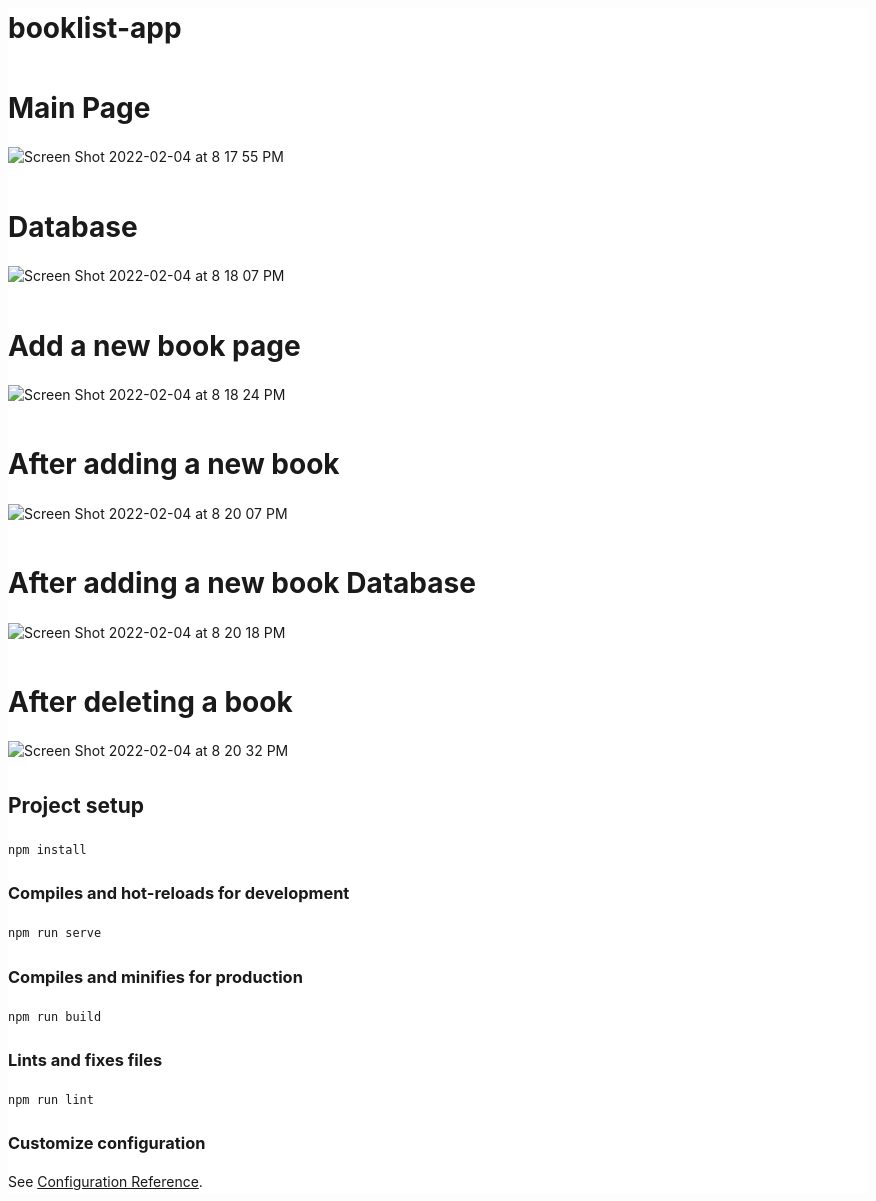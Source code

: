 # booklist-app

# Main Page
<img width="900" alt="Screen Shot 2022-02-04 at 8 17 55 PM" src="https://user-images.githubusercontent.com/69582787/152625409-c5cba254-2a6a-49ec-b39d-e73c8fda8d82.png">

# Database
<img width="500" alt="Screen Shot 2022-02-04 at 8 18 07 PM" src="https://user-images.githubusercontent.com/69582787/152625412-a4583be1-24d2-46d3-b2c7-2ee6624c4437.png">

# Add a new book page
<img width="900" alt="Screen Shot 2022-02-04 at 8 18 24 PM" src="https://user-images.githubusercontent.com/69582787/152625413-bf56e2e8-f2b0-4a12-9d6f-4dd70e7d2341.png">

# After adding a new book
<img width="900" alt="Screen Shot 2022-02-04 at 8 20 07 PM" src="https://user-images.githubusercontent.com/69582787/152625415-587f4331-e0dd-4623-abb6-26b52ad7d28b.png">

# After adding a new book Database
<img width="500" alt="Screen Shot 2022-02-04 at 8 20 18 PM" src="https://user-images.githubusercontent.com/69582787/152625418-caa5a2fd-fd1c-4ac3-a1d8-3720d34f9768.png">

# After deleting a book 
<img width="900" alt="Screen Shot 2022-02-04 at 8 20 32 PM" src="https://user-images.githubusercontent.com/69582787/152625419-02d8c609-f1b0-4f2f-8a73-123252f4e43d.png">


## Project setup
```
npm install
```

### Compiles and hot-reloads for development
```
npm run serve
```

### Compiles and minifies for production
```
npm run build
```

### Lints and fixes files
```
npm run lint
```

### Customize configuration
See [Configuration Reference](https://cli.vuejs.org/config/).
